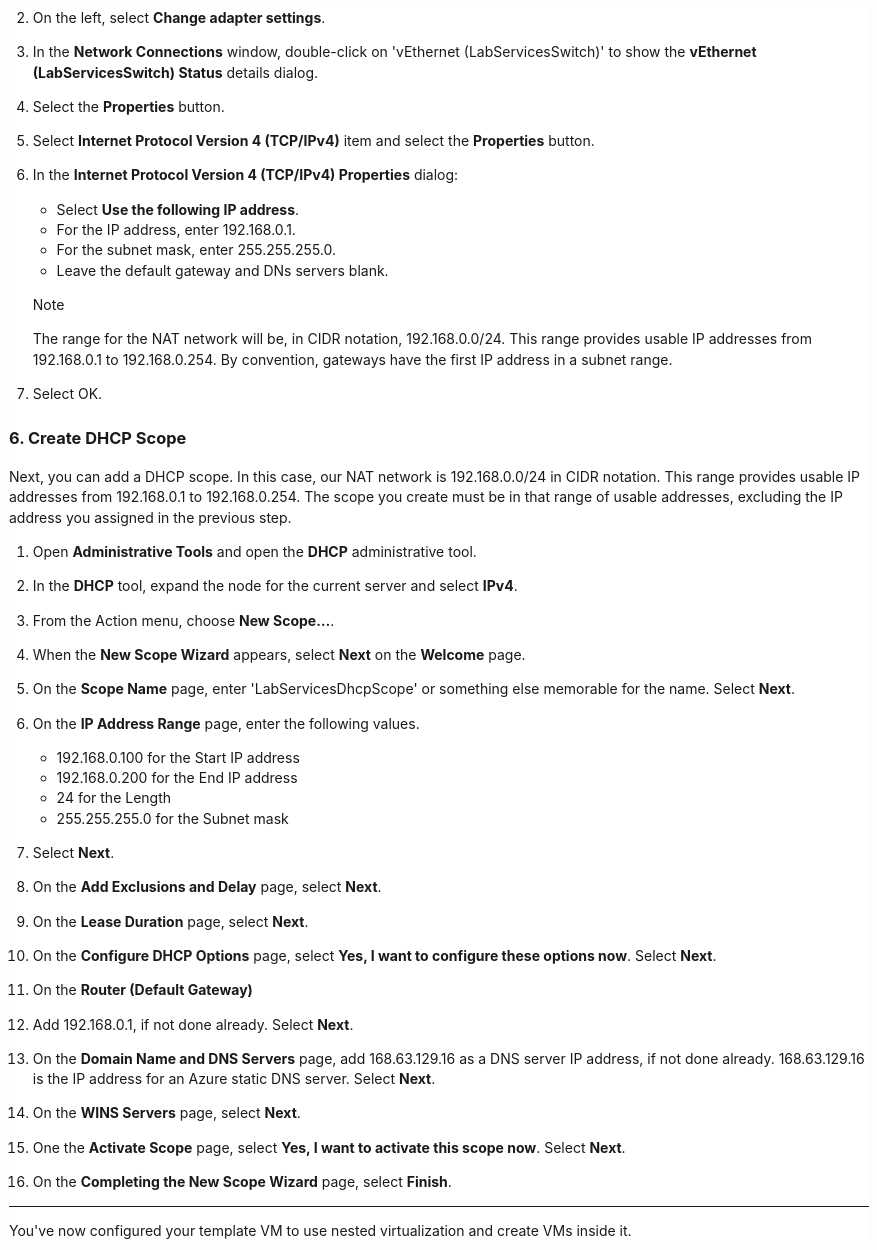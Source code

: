 2. On the left, select **Change adapter settings**.  
3. In the **Network Connections** window, double-click on 'vEthernet (LabServicesSwitch)' to show the **vEthernet (LabServicesSwitch) Status** details dialog.
4. Select the **Properties** button.
5. Select **Internet Protocol Version 4 (TCP/IPv4)** item and select the **Properties** button.
6. In the **Internet Protocol Version 4 (TCP/IPv4) Properties** dialog:

    - Select **Use the following IP address**.
    - For the IP address, enter 192.168.0.1. 
    - For the subnet mask, enter 255.255.255.0.
    - Leave the default gateway and DNs servers blank.

    >[!NOTE]
    > The range for the NAT network will be, in CIDR notation, 192.168.0.0/24. This range provides usable IP addresses from 192.168.0.1 to 192.168.0.254.  By convention, gateways have the first IP address in a subnet range.

7. Select OK.

### 6. Create DHCP Scope

Next, you can add a DHCP scope. In this case, our NAT network is 192.168.0.0/24 in CIDR notation. This range provides usable IP addresses from 192.168.0.1 to 192.168.0.254. The scope you create must be in that range of usable addresses, excluding the IP address you assigned in the previous step.

1. Open **Administrative Tools** and open the **DHCP** administrative tool.
2. In the **DHCP** tool, expand the node for the current server and select **IPv4**.
3. From the Action menu, choose **New Scope…**.
4. When the **New Scope Wizard** appears, select **Next** on the **Welcome** page.
5. On the **Scope Name** page, enter 'LabServicesDhcpScope' or something else memorable for the name.  Select **Next**.
6. On the **IP Address Range** page, enter the following values.

    - 192.168.0.100 for the Start IP address
    - 192.168.0.200 for the End IP address
    - 24 for the Length
    - 255.255.255.0 for the Subnet mask

7. Select **Next**.
8. On the **Add Exclusions and Delay** page, select **Next**.
9. On the **Lease Duration** page, select **Next**.
10. On the **Configure DHCP Options** page, select **Yes, I want to configure these options now**. Select **Next**.
11. On the **Router (Default Gateway)**
12. Add 192.168.0.1, if not done already. Select **Next**.
13. On the **Domain Name and DNS Servers** page, add 168.63.129.16 as a DNS server IP address, if not done already.  168.63.129.16 is the IP address for an Azure static DNS server. Select **Next**.
14. On the **WINS Servers** page, select **Next**.
15. One the **Activate Scope** page, select **Yes, I want to activate this scope now**.  Select **Next**.
16. On the **Completing the New Scope Wizard** page, select **Finish**.

---

You've now configured your template VM to use nested virtualization and create VMs inside it.
